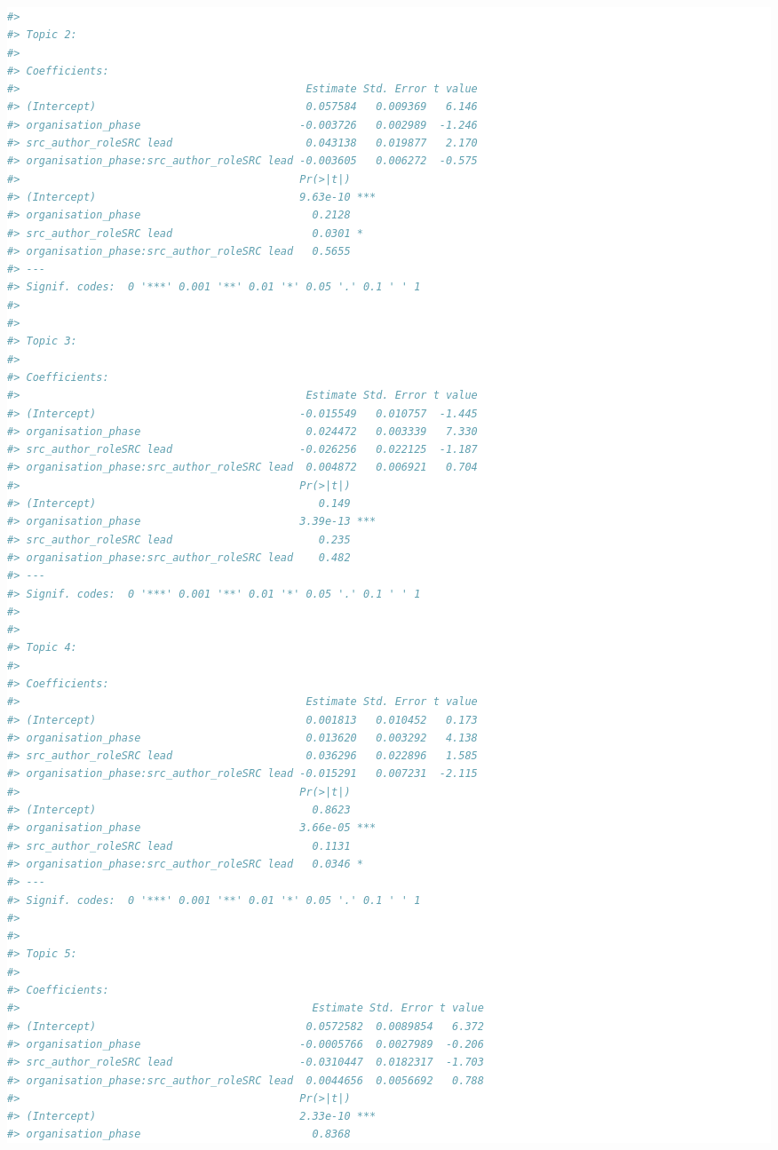 ``` r
#> 
#> Topic 2:
#> 
#> Coefficients:
#>                                             Estimate Std. Error t value
#> (Intercept)                                 0.057584   0.009369   6.146
#> organisation_phase                         -0.003726   0.002989  -1.246
#> src_author_roleSRC lead                     0.043138   0.019877   2.170
#> organisation_phase:src_author_roleSRC lead -0.003605   0.006272  -0.575
#>                                            Pr(>|t|)    
#> (Intercept)                                9.63e-10 ***
#> organisation_phase                           0.2128    
#> src_author_roleSRC lead                      0.0301 *  
#> organisation_phase:src_author_roleSRC lead   0.5655    
#> ---
#> Signif. codes:  0 '***' 0.001 '**' 0.01 '*' 0.05 '.' 0.1 ' ' 1
#> 
#> 
#> Topic 3:
#> 
#> Coefficients:
#>                                             Estimate Std. Error t value
#> (Intercept)                                -0.015549   0.010757  -1.445
#> organisation_phase                          0.024472   0.003339   7.330
#> src_author_roleSRC lead                    -0.026256   0.022125  -1.187
#> organisation_phase:src_author_roleSRC lead  0.004872   0.006921   0.704
#>                                            Pr(>|t|)    
#> (Intercept)                                   0.149    
#> organisation_phase                         3.39e-13 ***
#> src_author_roleSRC lead                       0.235    
#> organisation_phase:src_author_roleSRC lead    0.482    
#> ---
#> Signif. codes:  0 '***' 0.001 '**' 0.01 '*' 0.05 '.' 0.1 ' ' 1
#> 
#> 
#> Topic 4:
#> 
#> Coefficients:
#>                                             Estimate Std. Error t value
#> (Intercept)                                 0.001813   0.010452   0.173
#> organisation_phase                          0.013620   0.003292   4.138
#> src_author_roleSRC lead                     0.036296   0.022896   1.585
#> organisation_phase:src_author_roleSRC lead -0.015291   0.007231  -2.115
#>                                            Pr(>|t|)    
#> (Intercept)                                  0.8623    
#> organisation_phase                         3.66e-05 ***
#> src_author_roleSRC lead                      0.1131    
#> organisation_phase:src_author_roleSRC lead   0.0346 *  
#> ---
#> Signif. codes:  0 '***' 0.001 '**' 0.01 '*' 0.05 '.' 0.1 ' ' 1
#> 
#> 
#> Topic 5:
#> 
#> Coefficients:
#>                                              Estimate Std. Error t value
#> (Intercept)                                 0.0572582  0.0089854   6.372
#> organisation_phase                         -0.0005766  0.0027989  -0.206
#> src_author_roleSRC lead                    -0.0310447  0.0182317  -1.703
#> organisation_phase:src_author_roleSRC lead  0.0044656  0.0056692   0.788
#>                                            Pr(>|t|)    
#> (Intercept)                                2.33e-10 ***
#> organisation_phase                           0.8368    
```